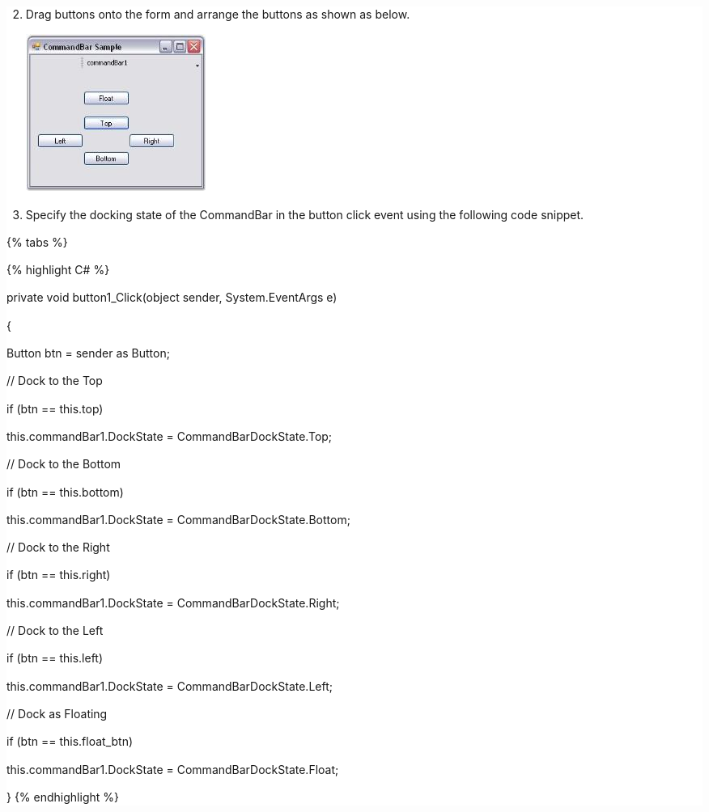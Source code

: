 

2. Drag buttons onto the form and arrange the buttons as shown as below.

   ![](CommandBar-States_images/CommandBar-States_img5.jpeg) 



3. Specify the docking state of the CommandBar in the button click event using the following code snippet.

{% tabs %}

{% highlight C# %}





private void button1_Click(object sender, System.EventArgs e)

{

Button btn = sender as Button; 

// Dock to the Top

if (btn == this.top)

this.commandBar1.DockState = CommandBarDockState.Top;

// Dock to the Bottom

if (btn == this.bottom)

this.commandBar1.DockState = CommandBarDockState.Bottom;

// Dock to the Right

if (btn == this.right)

this.commandBar1.DockState = CommandBarDockState.Right;

// Dock to the Left

if (btn == this.left)

this.commandBar1.DockState = CommandBarDockState.Left;

// Dock as Floating

if (btn == this.float_btn)

this.commandBar1.DockState = CommandBarDockState.Float;

}
{% endhighlight %}
